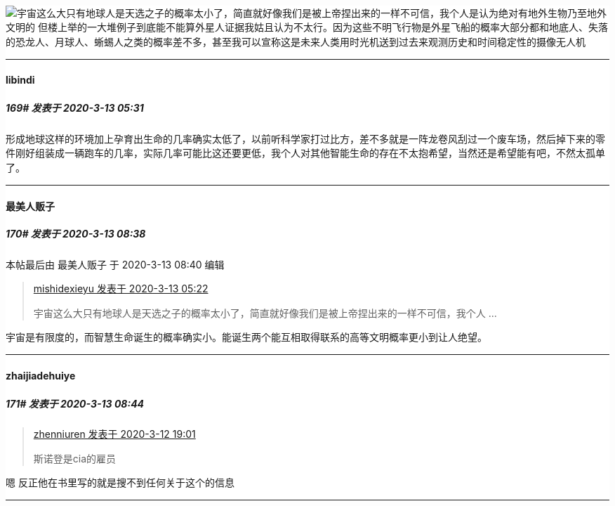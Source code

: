 
<img src="https://static.saraba1st.com/image/smiley/face2017/001.png" referrerpolicy="no-referrer">宇宙这么大只有地球人是天选之子的概率太小了，简直就好像我们是被上帝捏出来的一样不可信，我个人是认为绝对有地外生物乃至地外文明的
但楼上举的一大堆例子到底能不能算外星人证据我姑且认为不太行。因为这些不明飞行物是外星飞船的概率大部分都和地底人、失落的恐龙人、月球人、蜥蜴人之类的概率差不多，甚至我可以宣称这是未来人类用时光机送到过去来观测历史和时间稳定性的摄像无人机







-----

####  libindi  
##### 169#       发表于 2020-3-13 05:31




形成地球这样的环境加上孕育出生命的几率确实太低了，以前听科学家打过比方，差不多就是一阵龙卷风刮过一个废车场，然后掉下来的零件刚好组装成一辆跑车的几率，实际几率可能比这还要更低，我个人对其他智能生命的存在不太抱希望，当然还是希望能有吧，不然太孤单了。







-----

####  最美人贩子  
##### 170#       发表于 2020-3-13 08:38



 本帖最后由 最美人贩子 于 2020-3-13 08:40 编辑 
<blockquote><a href="httphttps://bbs.saraba1st.com/2b/forum.php?mod=redirect&amp;goto=findpost&amp;pid=46714617&amp;ptid=1918381" target="_blank">mishidexieyu 发表于 2020-3-13 05:22</a>

宇宙这么大只有地球人是天选之子的概率太小了，简直就好像我们是被上帝捏出来的一样不可信，我个人 ...</blockquote>
宇宙是有限度的，而智慧生命诞生的概率确实小。能诞生两个能互相取得联系的高等文明概率更小到让人绝望。







-----

####  zhaijiadehuiye  
##### 171#       发表于 2020-3-13 08:44



<blockquote><a href="httphttps://bbs.saraba1st.com/2b/forum.php?mod=redirect&amp;goto=findpost&amp;pid=46709511&amp;ptid=1918381" target="_blank">zhenniuren 发表于 2020-3-12 19:01</a>

斯诺登是cia的雇员</blockquote>
嗯 反正他在书里写的就是搜不到任何关于这个的信息







-----
